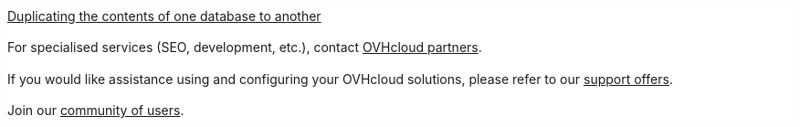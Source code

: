 [Duplicating the contents of one database to another](/pages/web_cloud/web_hosting/copy_database)

For specialised services (SEO, development, etc.), contact [OVHcloud partners](/links/partner).

If you would like assistance using and configuring your OVHcloud solutions, please refer to our [support offers](/links/support).

Join our [community of users](/links/community).